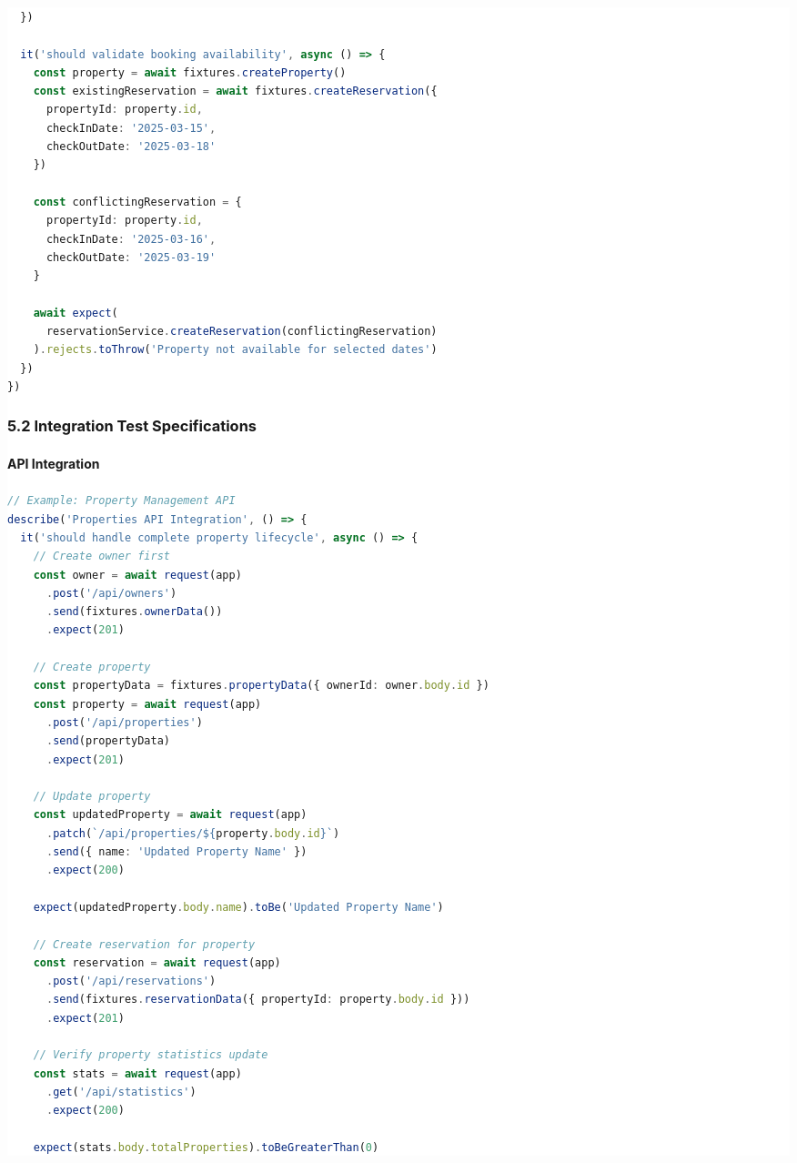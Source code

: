 ```typescript
  })

  it('should validate booking availability', async () => {
    const property = await fixtures.createProperty()
    const existingReservation = await fixtures.createReservation({
      propertyId: property.id,
      checkInDate: '2025-03-15',
      checkOutDate: '2025-03-18'
    })

    const conflictingReservation = {
      propertyId: property.id,
      checkInDate: '2025-03-16',
      checkOutDate: '2025-03-19'
    }

    await expect(
      reservationService.createReservation(conflictingReservation)
    ).rejects.toThrow('Property not available for selected dates')
  })
})
```

### 5.2 Integration Test Specifications

#### API Integration
```typescript
// Example: Property Management API
describe('Properties API Integration', () => {
  it('should handle complete property lifecycle', async () => {
    // Create owner first
    const owner = await request(app)
      .post('/api/owners')
      .send(fixtures.ownerData())
      .expect(201)

    // Create property
    const propertyData = fixtures.propertyData({ ownerId: owner.body.id })
    const property = await request(app)
      .post('/api/properties')
      .send(propertyData)
      .expect(201)

    // Update property
    const updatedProperty = await request(app)
      .patch(`/api/properties/${property.body.id}`)
      .send({ name: 'Updated Property Name' })
      .expect(200)

    expect(updatedProperty.body.name).toBe('Updated Property Name')

    // Create reservation for property
    const reservation = await request(app)
      .post('/api/reservations')
      .send(fixtures.reservationData({ propertyId: property.body.id }))
      .expect(201)

    // Verify property statistics update
    const stats = await request(app)
      .get('/api/statistics')
      .expect(200)

    expect(stats.body.totalProperties).toBeGreaterThan(0)
```